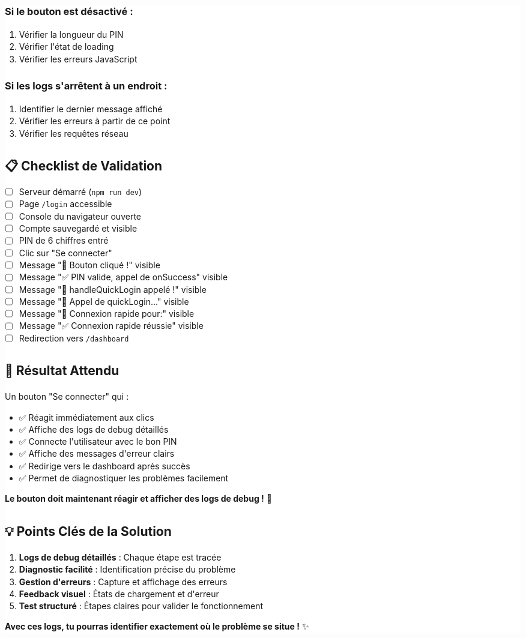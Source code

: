 ### **Si le bouton est désactivé :**
1. Vérifier la longueur du PIN
2. Vérifier l'état de loading
3. Vérifier les erreurs JavaScript

### **Si les logs s'arrêtent à un endroit :**
1. Identifier le dernier message affiché
2. Vérifier les erreurs à partir de ce point
3. Vérifier les requêtes réseau

## 📋 **Checklist de Validation**

- [ ] Serveur démarré (`npm run dev`)
- [ ] Page `/login` accessible
- [ ] Console du navigateur ouverte
- [ ] Compte sauvegardé et visible
- [ ] PIN de 6 chiffres entré
- [ ] Clic sur "Se connecter"
- [ ] Message "🔘 Bouton cliqué !" visible
- [ ] Message "✅ PIN valide, appel de onSuccess" visible
- [ ] Message "🚀 handleQuickLogin appelé !" visible
- [ ] Message "🔄 Appel de quickLogin..." visible
- [ ] Message "🚀 Connexion rapide pour:" visible
- [ ] Message "✅ Connexion rapide réussie" visible
- [ ] Redirection vers `/dashboard`

## 🎉 **Résultat Attendu**

Un bouton "Se connecter" qui :
- ✅ Réagit immédiatement aux clics
- ✅ Affiche des logs de debug détaillés
- ✅ Connecte l'utilisateur avec le bon PIN
- ✅ Affiche des messages d'erreur clairs
- ✅ Redirige vers le dashboard après succès
- ✅ Permet de diagnostiquer les problèmes facilement

**Le bouton doit maintenant réagir et afficher des logs de debug !** 🚀

## 💡 **Points Clés de la Solution**

1. **Logs de debug détaillés** : Chaque étape est tracée
2. **Diagnostic facilité** : Identification précise du problème
3. **Gestion d'erreurs** : Capture et affichage des erreurs
4. **Feedback visuel** : États de chargement et d'erreur
5. **Test structuré** : Étapes claires pour valider le fonctionnement

**Avec ces logs, tu pourras identifier exactement où le problème se situe !** ✨
